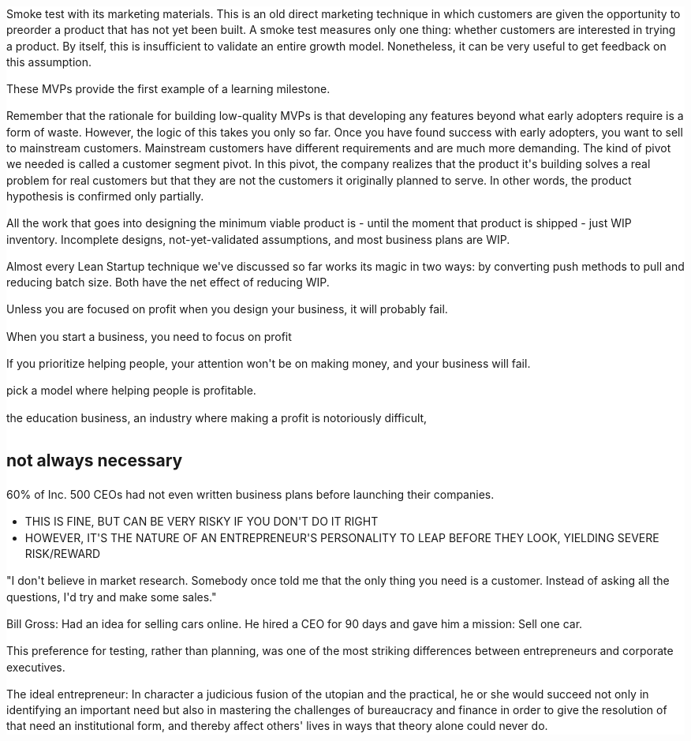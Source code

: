 Smoke test with its marketing materials. This is an old direct marketing technique in which customers are given the opportunity to preorder a product that has not yet been built. A smoke test measures only one thing: whether customers are interested in trying a product. By itself, this is insufficient to validate an entire growth model. Nonetheless, it can be very useful to get feedback on this assumption.

These MVPs provide the first example of a learning milestone.

Remember that the rationale for building low-quality MVPs is that developing any features beyond what early adopters require is a form of waste. However, the logic of this takes you only so far. Once you have found success with early adopters, you want to sell to mainstream customers. Mainstream customers have different requirements and are much more demanding. The kind of pivot we needed is called a customer segment pivot. In this pivot, the company realizes that the product it's building solves a real problem for real customers but that they are not the customers it originally planned to serve. In other words, the product hypothesis is confirmed only partially.

All the work that goes into designing the minimum viable product is - until the moment that product is shipped - just WIP inventory. Incomplete designs, not-yet-validated assumptions, and most business plans are WIP.

Almost every Lean Startup technique we've discussed so far works its magic in two ways: by converting push methods to pull and reducing batch size. Both have the net effect of reducing WIP.

Unless you are focused on profit when you design your business, it will probably fail.

When you start a business, you need to focus on profit

If you prioritize helping people, your attention won't be on making money, and your business will fail.

pick a model where helping people is profitable.

the education business, an industry where making a profit is notoriously difficult,

## not always necessary

60% of Inc. 500 CEOs had not even written business plans before
launching their companies.
- THIS IS FINE, BUT CAN BE VERY RISKY IF YOU DON'T DO IT RIGHT
- HOWEVER, IT'S THE NATURE OF AN ENTREPRENEUR'S PERSONALITY TO LEAP BEFORE THEY LOOK, YIELDING SEVERE RISK/REWARD

"I don't believe in market research. Somebody once told me that the only
thing you need is a customer. Instead of asking all the questions, I'd
try and make some sales."

Bill Gross: Had an idea for selling cars online. He hired a CEO for 90
days and gave him a mission: Sell one car.

This preference for testing, rather than planning, was one of the most
striking differences between entrepreneurs and corporate executives.

The ideal entrepreneur: In character a judicious fusion of the utopian and the practical, he or she would succeed not only in identifying an important need but also in mastering the challenges of bureaucracy and finance in order to give the resolution of that need an institutional form, and thereby affect others' lives in ways that theory alone could never do.
